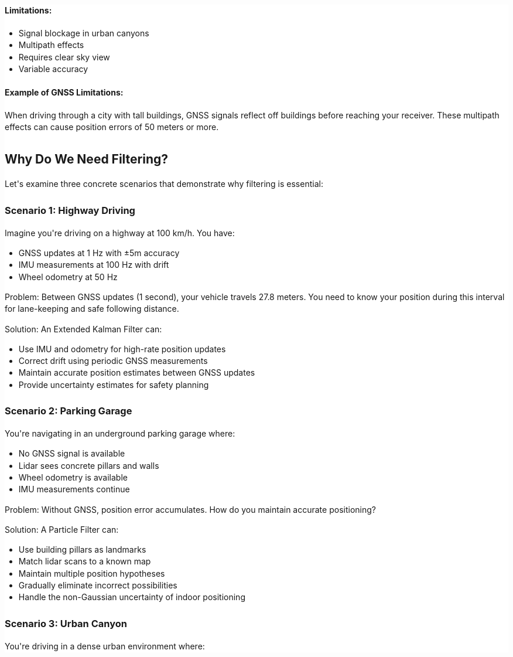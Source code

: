 #### Limitations:

- Signal blockage in urban canyons
- Multipath effects
- Requires clear sky view
- Variable accuracy

#### Example of GNSS Limitations:

When driving through a city with tall buildings, GNSS signals reflect off buildings before reaching your receiver. These multipath effects can cause position errors of 50 meters or more.

## Why Do We Need Filtering?

Let's examine three concrete scenarios that demonstrate why filtering is essential:

### Scenario 1: Highway Driving

Imagine you're driving on a highway at 100 km/h. You have:

- GNSS updates at 1 Hz with ±5m accuracy
- IMU measurements at 100 Hz with drift
- Wheel odometry at 50 Hz

Problem: Between GNSS updates (1 second), your vehicle travels 27.8 meters. You need to know your position during this interval for lane-keeping and safe following distance.

Solution: An Extended Kalman Filter can:

- Use IMU and odometry for high-rate position updates
- Correct drift using periodic GNSS measurements
- Maintain accurate position estimates between GNSS updates
- Provide uncertainty estimates for safety planning

### Scenario 2: Parking Garage

You're navigating in an underground parking garage where:

- No GNSS signal is available
- Lidar sees concrete pillars and walls
- Wheel odometry is available
- IMU measurements continue

Problem: Without GNSS, position error accumulates. How do you maintain accurate positioning?

Solution: A Particle Filter can:

- Use building pillars as landmarks
- Match lidar scans to a known map
- Maintain multiple position hypotheses
- Gradually eliminate incorrect possibilities
- Handle the non-Gaussian uncertainty of indoor positioning

### Scenario 3: Urban Canyon

You're driving in a dense urban environment where:
